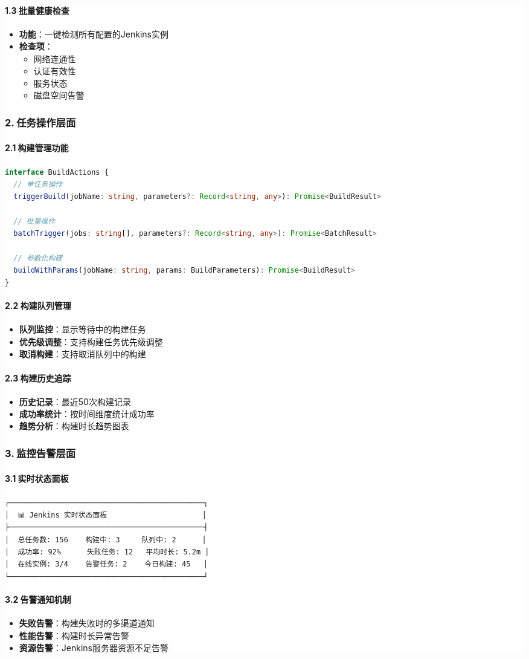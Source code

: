 #### 1.3 批量健康检查
- **功能**：一键检测所有配置的Jenkins实例
- **检查项**：
  - 网络连通性
  - 认证有效性
  - 服务状态
  - 磁盘空间告警

### 2. 任务操作层面

#### 2.1 构建管理功能
```typescript
interface BuildActions {
  // 单任务操作
  triggerBuild(jobName: string, parameters?: Record<string, any>): Promise<BuildResult>
  
  // 批量操作
  batchTrigger(jobs: string[], parameters?: Record<string, any>): Promise<BatchResult>
  
  // 参数化构建
  buildWithParams(jobName: string, params: BuildParameters): Promise<BuildResult>
}
```

#### 2.2 构建队列管理
- **队列监控**：显示等待中的构建任务
- **优先级调整**：支持构建任务优先级调整
- **取消构建**：支持取消队列中的构建

#### 2.3 构建历史追踪
- **历史记录**：最近50次构建记录
- **成功率统计**：按时间维度统计成功率
- **趋势分析**：构建时长趋势图表

### 3. 监控告警层面

#### 3.1 实时状态面板
```
┌─────────────────────────────────────────────┐
│  📊 Jenkins 实时状态面板                      │
├─────────────────────────────────────────────┤
│  总任务数: 156    构建中: 3     队列中: 2      │
│  成功率: 92%      失败任务: 12   平均时长: 5.2m │
│  在线实例: 3/4    告警任务: 2    今日构建: 45   │
└─────────────────────────────────────────────┘
```

#### 3.2 告警通知机制
- **失败告警**：构建失败时的多渠道通知
- **性能告警**：构建时长异常告警
- **资源告警**：Jenkins服务器资源不足告警
